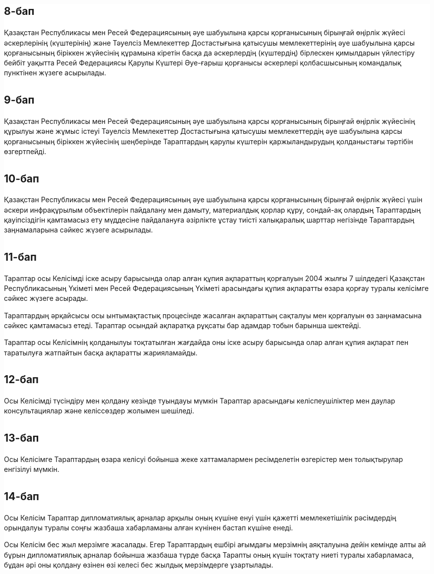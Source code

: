 ## 8-бап

Қазақстан Республикасы мен Ресей Федерациясының әуе шабуылына қарсы қорғанысының бірыңғай өңірлік жүйесі әскерлерінің (күштерінің) және Тәуелсіз Мемлекеттер Достастығына қатысушы мемлекеттерінің әуе шабуылына қарсы қорғанысының біріккен жүйесінің құрамына кіретін басқа да әскерлердің (күштердің) бірлескен қимылдарын үйлестіру бейбіт уақытта Ресей Федерациясы Қарулы Күштері Әуе-ғарыш қорғанысы әскерлері қолбасшысының командалық пунктінен жүзеге асырылады.

## 9-бап

Қазақстан Республикасы мен Ресей Федерациясының әуе шабуылына қарсы қорғанысының бірыңғай өңірлік жүйесінің құрылуы және жұмыс істеуі Тәуелсіз Мемлекеттер Достастығына қатысушы мемлекеттердің әуе шабуылына қарсы қорғанысының біріккен жүйесінің шеңберінде Тараптардың қарулы күштерін қаржыландырудың қолданыстағы тәртібін өзгертпейді.

## 10-бап

Қазақстан Республикасы мен Ресей Федерациясының әуе шабуылына қарсы қорғанысының бірыңғай өңірлік жүйесі үшін әскери инфрақұрылым объектілерін пайдалану мен дамыту, материалдық қорлар құру, сондай-ақ олардың Тараптардың қауіпсіздігін қамтамасыз ету мүддесіне пайдалануға әзірлікте ұстау тиісті халықаралық шарттар негізінде Тараптардың заңнамаларына сәйкес жүзеге асырылады.

## 11-бап

Тараптар осы Келісімді іске асыру барысында олар алған құпия ақпараттың қорғалуын 2004 жылғы 7 шілдедегі Қазақстан Республикасының Үкіметі мен Ресей Федерациясының Үкіметі арасындағы құпия ақпаратты өзара қорғау туралы келісімге сәйкес жүзеге асырады.

Тараптардың әрқайсысы осы ынтымақтастық процесінде жасалған ақпараттың сақталуы мен қорғалуын өз заңнамасына сәйкес қамтамасыз етеді. Тараптар осындай ақпаратқа рұқсаты бар адамдар тобын барынша шектейді.

Тараптар осы Келісімнің қолданылуы тоқтатылған жағдайда оны іске асыру барысында олар алған құпия ақпарат пен таратылуға жатпайтын басқа ақпаратты жарияламайды.

## 12-бап

Осы Келісімді түсіндіру мен қолдану кезінде туындауы мүмкін Тараптар арасындағы келіспеушіліктер мен даулар консультациялар және келіссөздер жолымен шешіледі.

## 13-бап

Осы Келісімге Тараптардың өзара келісуі бойынша жеке хаттамалармен ресімделетін өзгерістер мен толықтырулар енгізілуі мүмкін.

## 14-бап

Осы Келісім Тараптар дипломатиялық арналар арқылы оның күшіне енуі үшін қажетті мемлекетішілік рәсімдердің орындалуы туралы соңғы жазбаша хабарламаны алған күнінен бастап күшіне енеді.

Осы Келісім бес жыл мерзімге жасалады. Егер Тараптардың ешбірі ағымдағы мерзімнің аяқталуына дейін кемінде алты ай бұрын дипломатиялық арналар бойынша жазбаша түрде басқа Тарапты оның күшін тоқтату ниеті туралы хабарламаса, бұдан әрі оны қолдану өзінен өзі келесі бес жылдық мерзімдерге ұзартылады.

